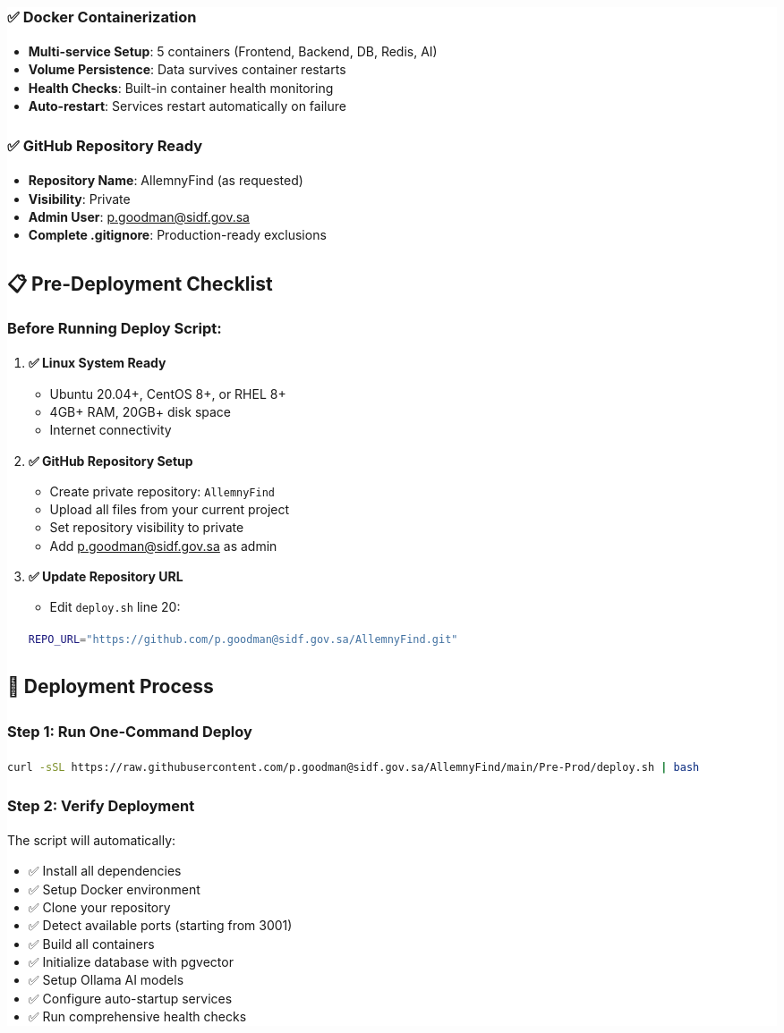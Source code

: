 ### ✅ Docker Containerization
- **Multi-service Setup**: 5 containers (Frontend, Backend, DB, Redis, AI)
- **Volume Persistence**: Data survives container restarts
- **Health Checks**: Built-in container health monitoring
- **Auto-restart**: Services restart automatically on failure

### ✅ GitHub Repository Ready
- **Repository Name**: AllemnyFind (as requested)
- **Visibility**: Private
- **Admin User**: p.goodman@sidf.gov.sa
- **Complete .gitignore**: Production-ready exclusions

## 📋 Pre-Deployment Checklist

### Before Running Deploy Script:

1. **✅ Linux System Ready**
   - Ubuntu 20.04+, CentOS 8+, or RHEL 8+
   - 4GB+ RAM, 20GB+ disk space
   - Internet connectivity

2. **✅ GitHub Repository Setup**
   - Create private repository: `AllemnyFind`
   - Upload all files from your current project
   - Set repository visibility to private
   - Add p.goodman@sidf.gov.sa as admin

3. **✅ Update Repository URL**
   - Edit `deploy.sh` line 20:
   ```bash
   REPO_URL="https://github.com/p.goodman@sidf.gov.sa/AllemnyFind.git"
   ```

## 🎯 Deployment Process

### Step 1: Run One-Command Deploy
```bash
curl -sSL https://raw.githubusercontent.com/p.goodman@sidf.gov.sa/AllemnyFind/main/Pre-Prod/deploy.sh | bash
```

### Step 2: Verify Deployment
The script will automatically:
- ✅ Install all dependencies
- ✅ Setup Docker environment
- ✅ Clone your repository
- ✅ Detect available ports (starting from 3001)
- ✅ Build all containers
- ✅ Initialize database with pgvector
- ✅ Setup Ollama AI models
- ✅ Configure auto-startup services
- ✅ Run comprehensive health checks
